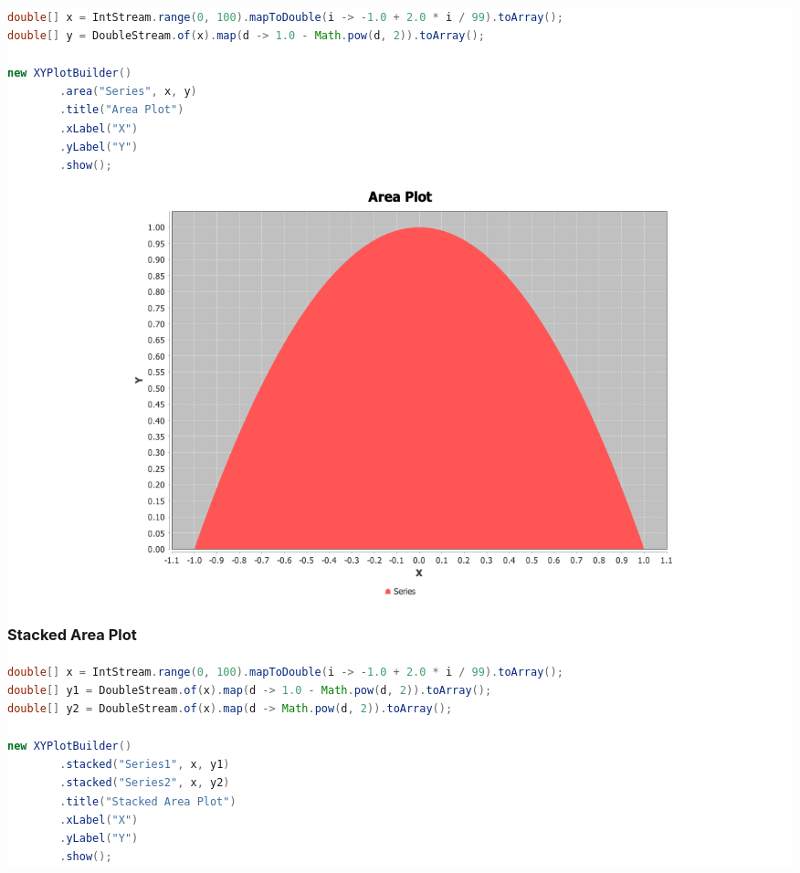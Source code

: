 
```java
double[] x = IntStream.range(0, 100).mapToDouble(i -> -1.0 + 2.0 * i / 99).toArray();
double[] y = DoubleStream.of(x).map(d -> 1.0 - Math.pow(d, 2)).toArray();

new XYPlotBuilder()
        .area("Series", x, y)
        .title("Area Plot")
        .xLabel("X")
        .yLabel("Y")
        .show();
```



<p align="center">
	<img src="imgs/plot-area.png" width="70%" />
</p>

### Stacked Area Plot



```java
double[] x = IntStream.range(0, 100).mapToDouble(i -> -1.0 + 2.0 * i / 99).toArray();
double[] y1 = DoubleStream.of(x).map(d -> 1.0 - Math.pow(d, 2)).toArray();
double[] y2 = DoubleStream.of(x).map(d -> Math.pow(d, 2)).toArray();

new XYPlotBuilder()
        .stacked("Series1", x, y1)
        .stacked("Series2", x, y2)
        .title("Stacked Area Plot")
        .xLabel("X")
        .yLabel("Y")
        .show();
```
